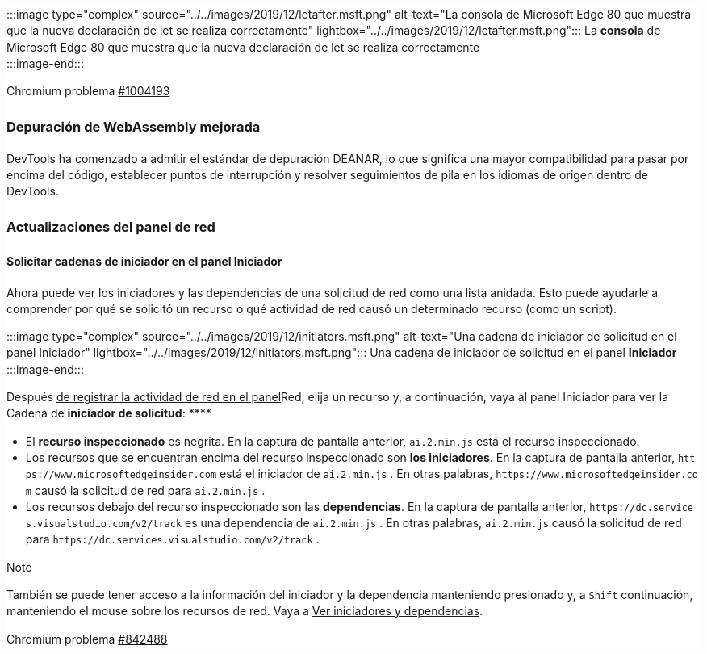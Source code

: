 :::image type="complex" source="../../images/2019/12/letafter.msft.png" alt-text="La consola de Microsoft Edge 80 que muestra que la nueva declaración de let se realiza correctamente" lightbox="../../images/2019/12/letafter.msft.png":::
   La **consola** de Microsoft Edge 80 que muestra que la nueva declaración de let se realiza correctamente  
:::image-end:::  

Chromium problema [#1004193][CR1004193]  

### <a name="improved-webassembly-debugging"></a>Depuración de WebAssembly mejorada  

DevTools ha comenzado a admitir el estándar de depuración DEANAR, lo que significa una mayor compatibilidad para pasar por encima del código, establecer puntos de interrupción y resolver seguimientos de pila en los idiomas de origen dentro de DevTools.  

  
  

  
  

### <a name="network-panel-updates"></a>Actualizaciones del panel de red  

#### <a name="request-initiator-chains-in-the-initiator-panel"></a>Solicitar cadenas de iniciador en el panel Iniciador  

Ahora puede ver los iniciadores y las dependencias de una solicitud de red como una lista anidada.  Esto puede ayudarle a comprender por qué se solicitó un recurso o qué actividad de red causó un determinado recurso \(como un script\).  

:::image type="complex" source="../../images/2019/12/initiators.msft.png" alt-text="Una cadena de iniciador de solicitud en el panel Iniciador" lightbox="../../images/2019/12/initiators.msft.png":::
   Una cadena de iniciador de solicitud en el panel **Iniciador**  
:::image-end:::  

Después [de registrar la actividad de red en el panel][DevToolsNetworkIndex]Red, elija un recurso y, a continuación, vaya al panel Iniciador para ver la Cadena de **iniciador de solicitud**: ****  

*   El **recurso inspeccionado** es negrita.  En la captura de pantalla anterior, `ai.2.min.js` está el recurso inspeccionado.  
*   Los recursos que se encuentran encima del recurso inspeccionado son **los iniciadores**.  En la captura de pantalla anterior, `https://www.microsoftedgeinsider.com` está el iniciador de `ai.2.min.js` .  En otras palabras, `https://www.microsoftedgeinsider.com` causó la solicitud de red para `ai.2.min.js` .  
*   Los recursos debajo del recurso inspeccionado son las **dependencias**.  En la captura de pantalla anterior, `https://dc.services.visualstudio.com/v2/track` es una dependencia de `ai.2.min.js` .  En otras palabras, `ai.2.min.js` causó la solicitud de red para `https://dc.services.visualstudio.com/v2/track` .  

> [!NOTE]
> También se puede tener acceso a la información del iniciador y la dependencia manteniendo presionado y, a `Shift` continuación, manteniendo el mouse sobre los recursos de red.  Vaya a [Ver iniciadores y dependencias][DevToolsNetworkReferenceDisplayInitiatorsDependencies].  

Chromium problema [#842488][CR842488]  


[DevToolsCommandMenuIndex]: ../../../command-menu/index.md "Ejecutar comandos con el menú de comandos DevTools de Microsoft Edge | Microsoft Docs"  
[DevToolsCoverageIndex]: ../../../coverage/index.md "Busque código JavaScript y CSS sin usar con la herramienta Cobertura en Microsoft Edge DevTools | Microsoft Docs"  
[DevToolsDeviceModeIndex]: ../../../device-mode/index.md#simulate-a-mobile-viewport "Simular una ventanilla móvil: simular dispositivos móviles con el modo de dispositivo en Microsoft Edge DevTools | Microsoft Docs"  
[DevToolsNetworkIndex]: ../../../network/index.md "Inspeccionar la actividad de red en Microsoft Edge DevTools | Microsoft Docs"  
[DevToolsNetworkReferenceDisplayInitiatorsDependencies]: ../../../network/reference.md#display-initiators-and-dependencies "Mostrar iniciadores y dependencias: referencia de análisis de red | Microsoft Docs"  
[VisualStudioCodeDebuggerEdgeExtension]: ../../../../visual-studio-code/debugger-for-edge.md "Depurador de Microsoft Edge Visual Studio Code extensión | Microsoft Docs"  
[VisualStudioCodeElementEdgeExtension]: ../../../../visual-studio-code/elements-for-edge.md "Elementos para Microsoft Edge Visual Studio Code extensión | Microsoft Docs"  
[CR842488]: https://crbug.com/842488 "Agregue el campo Iniciador a la pestaña Encabezados | Chromium Errores"  
[CR988253]: https://crbug.com/988253 "Bug DevTools: ninguna asociación entre la solicitud de red y la escala de tiempo Graph | Chromium Errores"  
[CR993366]: https://crbug.com/993366 "Muestre la parte de ruta de acceso de la dirección URL en la lista de solicitudes de panel de red | Chromium Errores"  
[CR1004193]: https://crbug.com/1004193 "Modo REPL para V8 | Chromium Errores"  
[CR1004203]: https://crbug.com/1004203 "Hacer que la cobertura de código sea | Chromium Errores"  
[CR1029031]: https://crbug.com/1029031 "Las cadenas UA se están volviendo obsoletas | Chromium Errores" 
[CR963183]: https://crbug.com/963183 "DevTools no son compatibles con WCAG | Chromium Errores"
[CR941561]: https://crbug.com/941561 "Localizabilidad del | Chromium Errores"
[CR987787]: https://crbug.com/987787 "Dom 3D View | Chromium Errores"
[AccessibilityInsights]: https://aka.ms/a11yinsights "Accesibilidad Ideas"  
[GitHubGoogleChromeDevToolsAuditsPanelThrottling]: https://github.com/GoogleChrome/lighthouse/blob/master/docs/throttling.md#devtools-audits-panel-throttling "Limitación del panel de auditorías de DevTools: GoogleChrome/| GitHub"  
[GitHubMicrosoftDocsEdgeDeveloperNewIssue]: https://aka.ms/edgedevtoolsdocs/feedback "Nuevo problema: MicrosoftDocs/edge-developer"  
[MicrosoftEdgePreviewChannels]: https://aka.ms/microsoftedge "Microsoft Edge Vista previa de canales"  
[MicrosoftEdgeInsiderAddons]: https://aka.ms/webhint/edge-extension "Microsoft Edge Insider Addons"  
[MicrosoftVisualStudio]: https://aka.ms/vs "Visual Studio"  
[MicrosoftVisualStudioBlogDebugJavascript]: https://aka.ms/vs/debug-edge "Depurar JavaScript en Microsoft Edge desde Visual Studio | Visual Studio Blog"  
[MicrosoftVisualStudioDownloads]: https://aka.ms/vs/download "Descargar Visual Studio 2019 para Windows \& Mac"  
[MDNDocumentObjectModel]: https://developer.mozilla.org/docs/Web/API/Document_Object_Model "Document Object Model (DOM) | MDN"  
[MDNZIndex]: https://developer.mozilla.org/docs/Web/CSS/z-index "Z-index | MDN"  
[PostTweetEdgeDevTools]: https://aka.ms/tweet/edgedevtools "@EdgeDevTools | Publicar un tweet"  
[EdgeDevToolsTwitterAccount]: https://aka.ms/twitter/edgedevtools "@EdgeDevTools cuenta de Twitter"
[VisualStudioCode]: https://aka.ms/vscode "Visual Studio Code"  
[VisualStudioMarketplaceDebuggerEdge]: https://aka.ms/debugger4code "Depurador para Microsoft Edge: Visual Studio Marketplace"  
[VisualStudioMarketplaceElementsMicrosoftEdgeChromiumExtension]: https://aka.ms/elements4code "Elementos para Microsoft Edge \(Chromium\) - Visual Studio Marketplace"  
[VisualStudioMarketplaceWebhintExtension]: https://aka.ms/webhint4code "webhint: Visual Studio Marketplace"
[Webhint]: https://aka.ms/webhint "webhint"  
[WebhintBrowserExtension]: https://aka.ms/webhint/browser-extension "Extensión de explorador Webhint | documentación de webhint"  
[WebhintVisualStudioCodeExtension]: https://aka.ms/webhint/code-extension "Webhint Visual Studio Code extensión | documentación de webhint"  
[TrackingPrevention]: https://aka.ms/microsoftedge/tracking-prevention-blog "Mejorar la prevención de seguimiento en Microsoft Edge de blog"
[TheWebWeWant]: https://aka.ms/webwewant "La web que queremos"
[CCA4IL]: https://creativecommons.org/licenses/by/4.0  
[CCby4Image]: https://i.creativecommons.org/l/by/4.0/88x31.png  
[GoogleSitePolicies]: https://developers.google.com/terms/site-policies  
[KayceBasques]: https://developers.google.com/web/resources/contributors#kayce-basques  